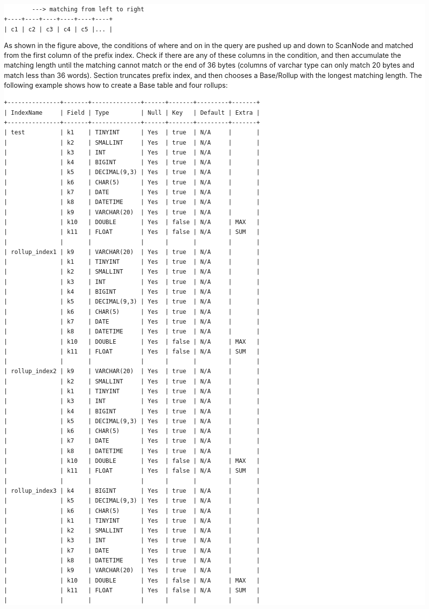 ```
		---> matching from left to right
+----+----+----+----+----+----+
| c1 | c2 | c3 | c4 | c5 |... |
```

As shown in the figure above, the conditions of where and on in the query are pushed up and down to ScanNode and matched from the first column of the prefix index. Check if there are any of these columns in the condition, and then accumulate the matching length until the matching cannot match or the end of 36 bytes (columns of varchar type can only match 20 bytes and match less than 36 words). Section truncates prefix index, and then chooses a Base/Rollup with the longest matching length. The following example shows how to create a Base table and four rollups:

```
+---------------+-------+--------------+------+-------+---------+-------+
| IndexName     | Field | Type         | Null | Key   | Default | Extra |
+---------------+-------+--------------+------+-------+---------+-------+
| test          | k1    | TINYINT      | Yes  | true  | N/A     |       |
|               | k2    | SMALLINT     | Yes  | true  | N/A     |       |
|               | k3    | INT          | Yes  | true  | N/A     |       |
|               | k4    | BIGINT       | Yes  | true  | N/A     |       |
|               | k5    | DECIMAL(9,3) | Yes  | true  | N/A     |       |
|               | k6    | CHAR(5)      | Yes  | true  | N/A     |       |
|               | k7    | DATE         | Yes  | true  | N/A     |       |
|               | k8    | DATETIME     | Yes  | true  | N/A     |       |
|               | k9    | VARCHAR(20)  | Yes  | true  | N/A     |       |
|               | k10   | DOUBLE       | Yes  | false | N/A     | MAX   |
|               | k11   | FLOAT        | Yes  | false | N/A     | SUM   |
|               |       |              |      |       |         |       |
| rollup_index1 | k9    | VARCHAR(20)  | Yes  | true  | N/A     |       |
|               | k1    | TINYINT      | Yes  | true  | N/A     |       |
|               | k2    | SMALLINT     | Yes  | true  | N/A     |       |
|               | k3    | INT          | Yes  | true  | N/A     |       |
|               | k4    | BIGINT       | Yes  | true  | N/A     |       |
|               | k5    | DECIMAL(9,3) | Yes  | true  | N/A     |       |
|               | k6    | CHAR(5)      | Yes  | true  | N/A     |       |
|               | k7    | DATE         | Yes  | true  | N/A     |       |
|               | k8    | DATETIME     | Yes  | true  | N/A     |       |
|               | k10   | DOUBLE       | Yes  | false | N/A     | MAX   |
|               | k11   | FLOAT        | Yes  | false | N/A     | SUM   |
|               |       |              |      |       |         |       |
| rollup_index2 | k9    | VARCHAR(20)  | Yes  | true  | N/A     |       |
|               | k2    | SMALLINT     | Yes  | true  | N/A     |       |
|               | k1    | TINYINT      | Yes  | true  | N/A     |       |
|               | k3    | INT          | Yes  | true  | N/A     |       |
|               | k4    | BIGINT       | Yes  | true  | N/A     |       |
|               | k5    | DECIMAL(9,3) | Yes  | true  | N/A     |       |
|               | k6    | CHAR(5)      | Yes  | true  | N/A     |       |
|               | k7    | DATE         | Yes  | true  | N/A     |       |
|               | k8    | DATETIME     | Yes  | true  | N/A     |       |
|               | k10   | DOUBLE       | Yes  | false | N/A     | MAX   |
|               | k11   | FLOAT        | Yes  | false | N/A     | SUM   |
|               |       |              |      |       |         |       |
| rollup_index3 | k4    | BIGINT       | Yes  | true  | N/A     |       |
|               | k5    | DECIMAL(9,3) | Yes  | true  | N/A     |       |
|               | k6    | CHAR(5)      | Yes  | true  | N/A     |       |
|               | k1    | TINYINT      | Yes  | true  | N/A     |       |
|               | k2    | SMALLINT     | Yes  | true  | N/A     |       |
|               | k3    | INT          | Yes  | true  | N/A     |       |
|               | k7    | DATE         | Yes  | true  | N/A     |       |
|               | k8    | DATETIME     | Yes  | true  | N/A     |       |
|               | k9    | VARCHAR(20)  | Yes  | true  | N/A     |       |
|               | k10   | DOUBLE       | Yes  | false | N/A     | MAX   |
|               | k11   | FLOAT        | Yes  | false | N/A     | SUM   |
|               |       |              |      |       |         |       |
```